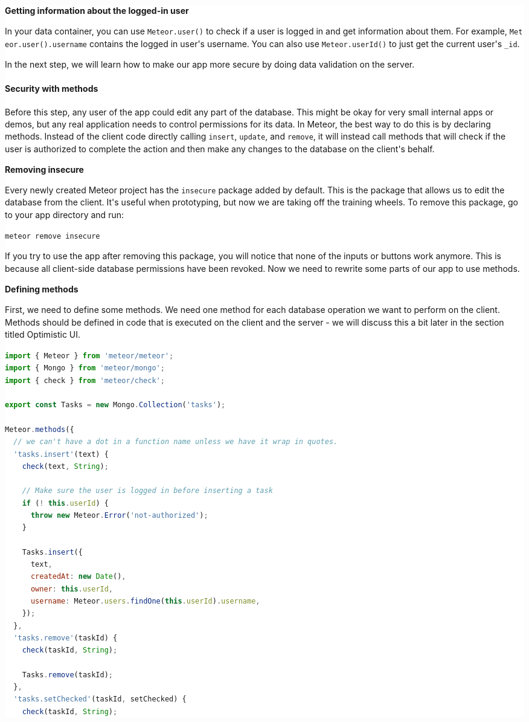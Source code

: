 **Getting information about the logged-in user**

In your data container, you can use `Meteor.user()` to check if a user is logged in and get information about them. For example, `Meteor.user().username` contains the logged in user's username. You can also use `Meteor.userId()` to just get the current user's `_id`.

In the next step, we will learn how to make our app more secure by doing data validation on the server.

#### Security with methods <a id="security-with-methods"></a>

Before this step, any user of the app could edit any part of the database. This might be okay for very small internal apps or demos, but any real application needs to control permissions for its data. In Meteor, the best way to do this is by declaring methods. Instead of the client code directly calling `insert`, `update`, and `remove`, it will instead call methods that will check if the user is authorized to complete the action and then make any changes to the database on the client's behalf.

**Removing insecure**

Every newly created Meteor project has the `insecure` package added by default. This is the package that allows us to edit the database from the client. It's useful when prototyping, but now we are taking off the training wheels. To remove this package, go to your app directory and run:

```text
meteor remove insecure
```

If you try to use the app after removing this package, you will notice that none of the inputs or buttons work anymore. This is because all client-side database permissions have been revoked. Now we need to rewrite some parts of our app to use methods.

**Defining methods**

First, we need to define some methods. We need one method for each database operation we want to perform on the client. Methods should be defined in code that is executed on the client and the server - we will discuss this a bit later in the section titled Optimistic UI.

```jsx
import { Meteor } from 'meteor/meteor';
import { Mongo } from 'meteor/mongo';
import { check } from 'meteor/check';

export const Tasks = new Mongo.Collection('tasks');

Meteor.methods({
  // we can't have a dot in a function name unless we have it wrap in quotes.
  'tasks.insert'(text) {
    check(text, String);

    // Make sure the user is logged in before inserting a task
    if (! this.userId) {
      throw new Meteor.Error('not-authorized');
    }

    Tasks.insert({
      text,
      createdAt: new Date(),
      owner: this.userId,
      username: Meteor.users.findOne(this.userId).username,
    });
  },
  'tasks.remove'(taskId) {
    check(taskId, String);

    Tasks.remove(taskId);
  },
  'tasks.setChecked'(taskId, setChecked) {
    check(taskId, String);
```